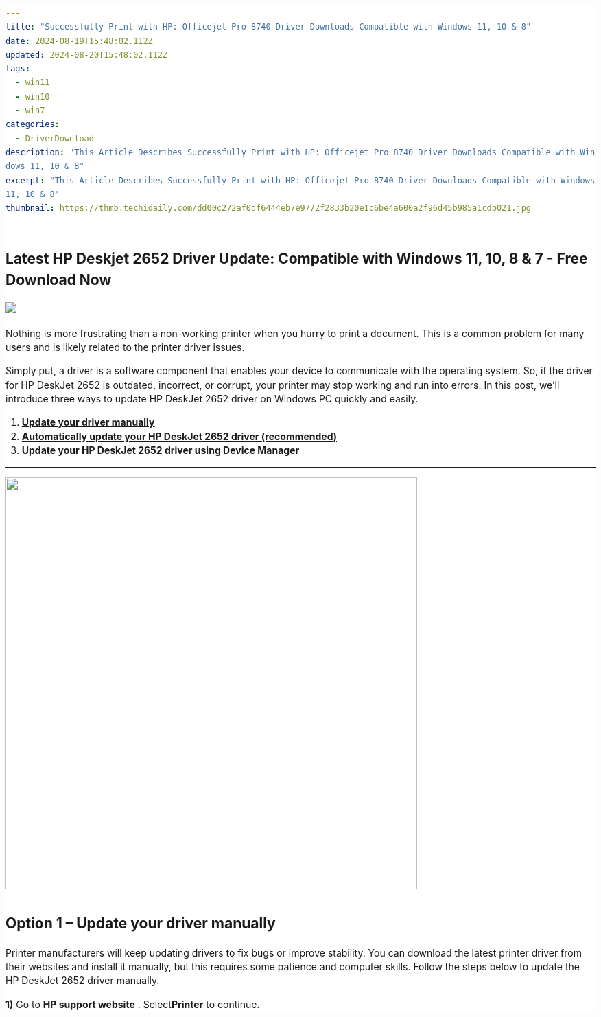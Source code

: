 ```yaml
---
title: "Successfully Print with HP: Officejet Pro 8740 Driver Downloads Compatible with Windows 11, 10 & 8"
date: 2024-08-19T15:48:02.112Z
updated: 2024-08-20T15:48:02.112Z
tags:
  - win11
  - win10
  - win7
categories:
  - DriverDownload
description: "This Article Describes Successfully Print with HP: Officejet Pro 8740 Driver Downloads Compatible with Windows 11, 10 & 8"
excerpt: "This Article Describes Successfully Print with HP: Officejet Pro 8740 Driver Downloads Compatible with Windows 11, 10 & 8"
thumbnail: https://thmb.techidaily.com/dd00c272af0df6444eb7e9772f2833b20e1c6be4a600a2f96d45b985a1cdb021.jpg
---
```


## Latest HP Deskjet 2652 Driver Update: Compatible with Windows 11, 10, 8 & 7 - Free Download Now

![](https://images.drivereasy.com/wp-content/uploads/2020/06/HP-Deskjet-2652.jpg)

 Nothing is more frustrating than a non-working printer when you hurry to print a document. This is a common problem for many users and is likely related to the printer driver issues.

 Simply put, a driver is a software component that enables your device to communicate with the operating system. So, if the driver for HP DeskJet 2652 is outdated, incorrect, or corrupt, your printer may stop working and run into errors. In this post, we’ll introduce three ways to update HP DeskJet 2652 driver on Windows PC quickly and easily.

1. **[Update your driver manually](https://tools.techidaily.com/drivereasy/download/)**
2. **[Automatically update your HP DeskJet 2652 driver (recommended)](https://www.drivereasy.com/knowledge/update-hp-deskjet-2652-driver/#option2)**
3. **[Update your HP DeskJet 2652 driver using Device Manager](https://tools.techidaily.com/drivereasy/download/)**

---


<a href="https://turtlebeacheu.sjv.io/c/5597632/1996818/23722" target="_top" id="1996818"><img src="//a.impactradius-go.com/display-ad/23722-1996818" border="0" alt="" width="600" height="600"/></a><img height="0" width="0" src="https://imp.pxf.io/i/5597632/1996818/23722" style="position:absolute;visibility:hidden;" border="0" />

## Option 1 – Update your driver manually

 Printer manufacturers will keep updating drivers to fix bugs or improve stability. You can download the latest printer driver from their websites and install it manually, but this requires some patience and computer skills. Follow the steps below to update the HP DeskJet 2652 driver manually.

**1)** Go to **[HP support website](https://support.hp.com/us-en/drivers)**  . Select**Printer** to continue.
